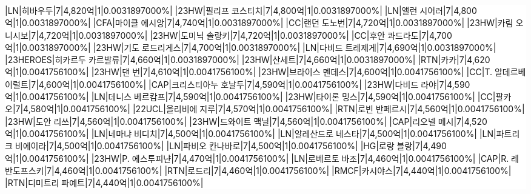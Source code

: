 |LN|히바우두|7|4,820억|1|0.0031897000%|
|23HW|필리프 코스티치|7|4,800억|1|0.0031897000%|
|LN|앨런 시어러|7|4,800억|1|0.0031897000%|
|CFA|마이클 에시앙|7|4,740억|1|0.0031897000%|
|CC|랜던 도노번|7|4,720억|1|0.0031897000%|
|23HW|카림 오니시보|7|4,720억|1|0.0031897000%|
|23HW|도미닉 솔랑키|7|4,720억|1|0.0031897000%|
|CC|후안 콰드라도|7|4,700억|1|0.0031897000%|
|23HW|기도 로드리게스|7|4,700억|1|0.0031897000%|
|LN|다비드 트레제게|7|4,690억|1|0.0031897000%|
|23HEROES|히카르두 카르발류|7|4,660억|1|0.0031897000%|
|23HW|산세트|7|4,660억|1|0.0031897000%|
|RTN|카카|7|4,620억|1|0.0041756100%|
|23HW|댄 번|7|4,610억|1|0.0041756100%|
|23HW|브라이스 멘데스|7|4,600억|1|0.0041756100%|
|CC|T. 알데르베이럴트|7|4,600억|1|0.0041756100%|
|CAP|크리스티아누 호날두|7|4,590억|1|0.0041756100%|
|23HW|다비드 라야|7|4,590억|1|0.0041756100%|
|LN|데니스 베르캄프|7|4,590억|1|0.0041756100%|
|23HW|타이론 밍스|7|4,590억|1|0.0041756100%|
|CC|팔카오|7|4,580억|1|0.0041756100%|
|22UCL|올리비에 지루|7|4,570억|1|0.0041756100%|
|RTN|로빈 반페르시|7|4,560억|1|0.0041756100%|
|23HW|도안 리쓰|7|4,560억|1|0.0041756100%|
|23HW|드와이트 맥닐|7|4,560억|1|0.0041756100%|
|CAP|리오넬 메시|7|4,520억|1|0.0041756100%|
|LN|네마냐 비디치|7|4,500억|1|0.0041756100%|
|LN|알레산드로 네스타|7|4,500억|1|0.0041756100%|
|LN|파트리크 비에이라|7|4,500억|1|0.0041756100%|
|LN|파비오 칸나바로|7|4,500억|1|0.0041756100%|
|HG|로랑 블랑|7|4,490억|1|0.0041756100%|
|23HW|P. 에스투피냔|7|4,470억|1|0.0041756100%|
|LN|로베르토 바조|7|4,460억|1|0.0041756100%|
|CAP|R. 레반도프스키|7|4,460억|1|0.0041756100%|
|RTN|로드리|7|4,460억|1|0.0041756100%|
|RMCF|카시야스|7|4,440억|1|0.0041756100%|
|RTN|디미트리 파예트|7|4,440억|1|0.0041756100%|